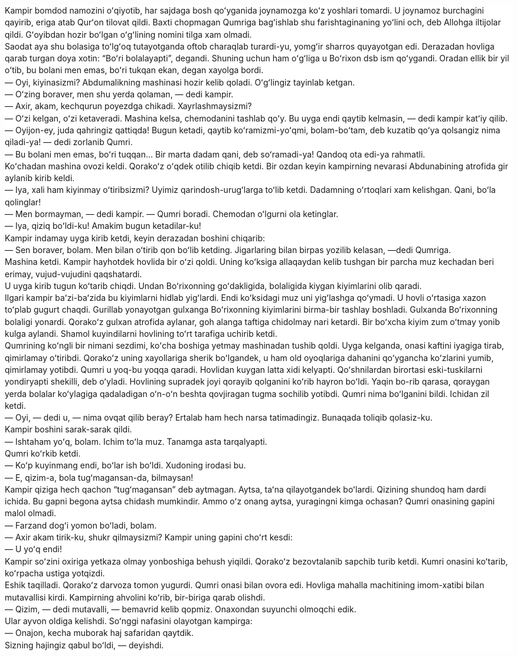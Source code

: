 Kampir bomdod namozini oʻqiyotib, har sajdaga bosh qoʻyganida joynamozga koʻz yoshlari tomardi. U joynamoz burchagini qayirib, eriga atab Qurʻon tilovat qildi. Baxti chopmagan Qumriga bagʻishlab shu farishtaginaning yoʻlini och, deb Allohga iltijolar qildi. Gʻoyibdan hozir boʻlgan oʻgʻlining nomini tilga xam olmadi.  
Saodat aya shu bolasiga toʻlgʻoq tutayotganda oftob charaqlab turardi-yu, yomgʻir sharros quyayotgan edi. Derazadan hovliga qarab turgan doya xotin: “Boʻri bolalayapti”, degandi. Shuning uchun ham oʻgʻliga u Boʻrixon dsb ism qoʻygandi. Oradan ellik bir yil oʻtib, bu bolani men emas, boʻri tukqan ekan, degan xayolga bordi.  
— Oyi, kiyinasizmi? Abdumalikning mashinasi hozir kelib qoladi. Oʻgʻlingiz tayinlab ketgan.  
— Oʻzing boraver, men shu yerda qolaman, — dedi kampir.  
— Axir, akam, kechqurun poyezdga chikadi. Xayrlashmaysizmi?  
— Oʻzi kelgan, oʻzi ketaveradi. Mashina kelsa, chemodanini tashlab qoʻy. Bu uyga endi qaytib kelmasin, — dedi kampir katʻiy qilib.  
— Oyijon-ey, juda qahringiz qattiqda! Bugun ketadi, qaytib koʻramizmi-yoʻqmi, bolam-boʻtam, deb kuzatib qoʻya qolsangiz nima qiladi-ya! — dedi zorlanib Qumri.  
— Bu bolani men emas, boʻri tuqqan… Bir marta dadam qani, deb soʻramadi-ya! Qandoq ota edi-ya rahmatli.  
Koʻchadan mashina ovozi keldi. Qorakoʻz oʻqdek otilib chiqib ketdi. Bir ozdan keyin kampirning nevarasi Abdunabining atrofida gir aylanib kirib keldi.  
— Iya, xali ham kiyinmay oʻtiribsizmi? Uyimiz qarindosh-urugʻlarga toʻlib ketdi. Dadamning oʻrtoqlari xam kelishgan. Qani, boʻla qolinglar!  
— Men bormayman, — dedi kampir. — Qumri boradi. Chemodan oʻlgurni ola ketinglar.  
— Iya, qiziq boʻldi-ku! Amakim bugun ketadilar-ku!  
Kampir indamay uyga kirib ketdi, keyin derazadan boshini chiqarib:  
— Sen boraver, bolam. Men bilan oʻtirib qon boʻlib ketding. Jigarlaring bilan birpas yozilib kelasan, —dedi Qumriga.  
Mashina ketdi. Kampir hayhotdek hovlida bir oʻzi qoldi. Uning koʻksiga allaqaydan kelib tushgan bir parcha muz kechadan beri erimay, vujud-vujudini qaqshatardi.  
U uyga kirib tugun koʻtarib chiqdi. Undan Boʻrixonning goʻdakligida, bolaligida kiygan kiyimlarini olib qaradi.  
Ilgari kampir baʻzi-baʻzida bu kiyimlarni hidlab yigʻlardi. Endi koʻksidagi muz uni yigʻlashga qoʻymadi. U hovli oʻrtasiga xazon toʻplab gugurt chaqdi. Gurillab yonayotgan gulxanga Boʻrixonning kiyimlarini birma-bir tashlay boshladi. Gulxanda Boʻrixonning bolaligi yonardi. Qorakoʻz gulxan atrofida aylanar, goh alanga taftiga chidolmay nari ketardi. Bir boʻxcha kiyim zum oʻtmay yonib kulga aylandi. Shamol kuyindilarni hovlining toʻrt tarafiga uchirib ketdi.  
Qumrining koʻngli bir nimani sezdimi, koʻcha boshiga yetmay mashinadan tushib qoldi. Uyga kelganda, onasi kaftini iyagiga tirab, qimirlamay oʻtiribdi. Qorakoʻz uning xayollariga sherik boʻlgandek, u ham old oyoqlariga dahanini qoʻygancha koʻzlarini yumib, qimirlamay yotibdi. Qumri u yoq-bu yoqqa qaradi. Hovlidan kuygan latta xidi kelyapti. Qoʻshnilardan birortasi eski-tuskilarni yondiryapti shekilli, deb oʻyladi. Hovlining supradek joyi qorayib qolganini koʻrib hayron boʻldi. Yaqin bo-rib qarasa, qoraygan yerda bolalar koʻylagiga qadaladigan oʻn-oʻn beshta qovjiragan tugma sochilib yotibdi. Qumri nima boʻlganini bildi. Ichidan zil ketdi.  
— Oyi, — dedi u, — nima ovqat qilib beray? Ertalab ham hech narsa tatimadingiz. Bunaqada toliqib qolasiz-ku.  
Kampir boshini sarak-sarak qildi.  
— Ishtaham yoʻq, bolam. Ichim toʻla muz. Tanamga asta tarqalyapti.  
Qumri koʻrkib ketdi.  
— Koʻp kuyinmang endi, boʻlar ish boʻldi. Xudoning irodasi bu.  
— E, qizim-a, bola tugʻmagansan-da, bilmaysan!  
Kampir qiziga hech qachon “tugʻmagansan” deb aytmagan. Aytsa, taʻna qilayotgandek boʻlardi. Qizining shundoq ham dardi ichida. Bu gapni begona aytsa chidash mumkindir. Ammo oʻz onang aytsa, yuragingni kimga ochasan? Qumri onasining gapini malol olmadi.  
— Farzand dogʻi yomon boʻladi, bolam.  
— Axir akam tirik-ku, shukr qilmaysizmi? Kampir uning gapini choʻrt kesdi:  
— U yoʻq endi!  
Kampir soʻzini oxiriga yetkaza olmay yonboshiga behush yiqildi. Qorakoʻz bezovtalanib sapchib turib ketdi. Kumri onasini koʻtarib, koʻrpacha ustiga yotqizdi.  
Eshik taqilladi. Qorakoʻz darvoza tomon yugurdi. Qumri onasi bilan ovora edi. Hovliga mahalla machitining imom-xatibi bilan mutavallisi kirdi. Kampirning ahvolini koʻrib, bir-biriga qarab olishdi.  
— Qizim, — dedi mutavalli, — bemavrid kelib qopmiz. Onaxondan suyunchi olmoqchi edik.  
Ular ayvon oldiga kelishdi. Soʻnggi nafasini olayotgan kampirga:  
— Onajon, kecha muborak haj safaridan qaytdik.  
Sizning hajingiz qabul boʻldi, — deyishdi.  